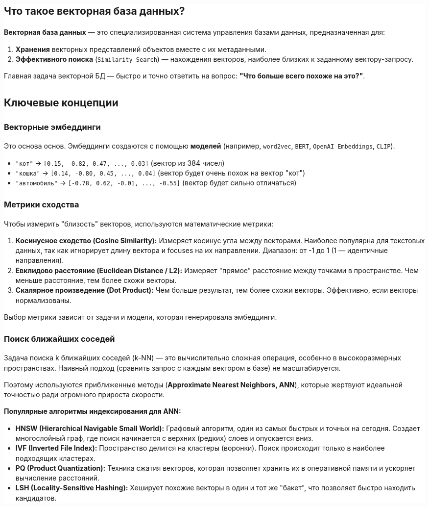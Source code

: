 ## Что такое векторная база данных?

**Векторная база данных** — это специализированная система управления базами данных, предназначенная для:
1.  **Хранения** векторных представлений объектов вместе с их метаданными.
2.  **Эффективного поиска** (`Similarity Search`) — нахождения векторов, наиболее близких к заданному вектору-запросу.

Главная задача векторной БД — быстро и точно ответить на вопрос: **"Что больше всего похоже на это?"**.

## Ключевые концепции

### Векторные эмбеддинги

Это основа основ. Эмбеддинги создаются с помощью **моделей** (например, `word2vec`, `BERT`, `OpenAI Embeddings`, `CLIP`).
*   `"кот"` -> `[0.15, -0.82, 0.47, ..., 0.03]` (вектор из 384 чисел)
*   `"кошка"` -> `[0.14, -0.80, 0.45, ..., 0.04]` (вектор будет очень похож на вектор "кот")
*   `"автомобиль"` -> `[-0.78, 0.62, -0.01, ..., -0.55]` (вектор будет сильно отличаться)

### Метрики сходства

Чтобы измерить "близость" векторов, используются математические метрики:

1.  **Косинусное сходство (Cosine Similarity):** Измеряет косинус угла между векторами. Наиболее популярна для текстовых данных, так как игнорирует длину вектора и focuses на их направлении. Диапазон: от -1 до 1 (1 — идентичные направления).
2.  **Евклидово расстояние (Euclidean Distance / L2):** Измеряет "прямое" расстояние между точками в пространстве. Чем меньше расстояние, тем более схожи векторы.
3.  **Скалярное произведение (Dot Product):** Чем больше результат, тем более схожи векторы. Эффективно, если векторы нормализованы.

Выбор метрики зависит от задачи и модели, которая генерировала эмбеддинги.

### Поиск ближайших соседей

Задача поиска k ближайших соседей (k-NN) — это вычислительно сложная операция, особенно в высокоразмерных пространствах. Наивный подход (сравнить запрос с каждым вектором в базе) не масштабируется.

Поэтому используются приближенные методы (**Approximate Nearest Neighbors, ANN**), которые жертвуют идеальной точностью ради огромного прироста скорости.

**Популярные алгоритмы индексирования для ANN:**

*   **HNSW (Hierarchical Navigable Small World):** Графовый алгоритм, один из самых быстрых и точных на сегодня. Создает многослойный граф, где поиск начинается с верхних (редких) слоев и опускается вниз.
*   **IVF (Inverted File Index):** Пространство делится на кластеры (воронки). Поиск происходит только в наиболее подходящих кластерах.
*   **PQ (Product Quantization):** Техника сжатия векторов, которая позволяет хранить их в оперативной памяти и ускоряет вычисление расстояний.
*   **LSH (Locality-Sensitive Hashing):** Хеширует похожие векторы в один и тот же "бакет", что позволяет быстро находить кандидатов.
